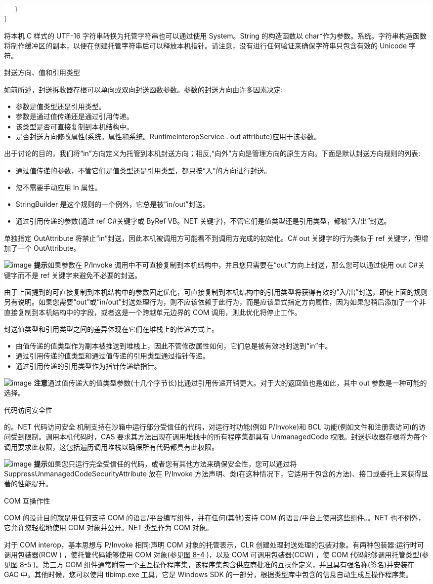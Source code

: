 ```cs
   }
}

```

将本机 C 样式的 UTF-16 字符串转换为托管字符串也可以通过使用 System。String 的构造函数以 char*作为参数。系统。字符串构造函数将制作缓冲区的副本，以便在创建托管字符串后可以释放本机指针。请注意，没有进行任何验证来确保字符串只包含有效的 Unicode 字符。

封送方向、值和引用类型

如前所述，封送拆收器存根可以单向或双向封送函数参数。参数的封送方向由许多因素决定:

*   参数是值类型还是引用类型。
*   参数是通过值传递还是通过引用传递。
*   该类型是否可直接复制到本机结构中。
*   是否封送方向修改属性(系统。属性和系统。RuntimeInteropService . out attribute)应用于该参数。

出于讨论的目的，我们将“in”方向定义为托管到本机封送方向；相反,“向外”方向是管理方向的原生方向。下面是默认封送方向规则的列表:

*   通过值传递的参数，不管它们是值类型还是引用类型，都只按“入”的方向进行封送。

*   您不需要手动应用 In 属性。
*   StringBuilder 是这个规则的一个例外，它总是被“in/out”封送。

*   通过引用传递的参数(通过 ref C#关键字或 ByRef VB。NET 关键字)，不管它们是值类型还是引用类型，都被“入/出”封送。

单独指定 OutAttribute 将禁止“in”封送，因此本机被调用方可能看不到调用方完成的初始化。C# out 关键字的行为类似于 ref 关键字，但增加了一个 OutAttribute。

![image](images/sq.jpg) **提示**如果参数在 P/Invoke 调用中不可直接复制到本机结构中，并且您只需要在“out”方向上封送，那么您可以通过使用 out C#关键字而不是 ref 关键字来避免不必要的封送。

由于上面提到的可直接复制到本机结构中的参数固定优化，可直接复制到本机结构中的引用类型将获得有效的“入/出”封送，即使上面的规则另有说明。如果您需要“out”或“in/out”封送处理行为，则不应该依赖于此行为，而是应该显式指定方向属性，因为如果您稍后添加了一个非直接复制到本机结构中的字段，或者这是一个跨越单元边界的 COM 调用，则此优化将停止工作。

封送值类型和引用类型之间的差异体现在它们在堆栈上的传递方式上。

*   由值传递的值类型作为副本被推送到堆栈上，因此不管修改属性如何，它们总是被有效地封送到“in”中。
*   通过引用传递的值类型和通过值传递的引用类型通过指针传递。
*   通过引用传递的引用类型作为指针传递给指针。

![image](images/sq.jpg) **注意**通过值传递大的值类型参数(十几个字节长)比通过引用传递开销更大。对于大的返回值也是如此，其中 out 参数是一种可能的选择。

代码访问安全性

的。NET 代码访问安全 机制支持在沙箱中运行部分受信任的代码，对运行时功能(例如 P/Invoke)和 BCL 功能(例如文件和注册表访问)的访问受到限制。调用本机代码时，CAS 要求其方法出现在调用堆栈中的所有程序集都具有 UnmanagedCode 权限。封送拆收器存根将为每个调用要求此权限，这包括遍历调用堆栈以确保所有代码都具有此权限。

![image](images/sq.jpg) **提示**如果您只运行完全受信任的代码，或者您有其他方法来确保安全性，您可以通过将 SuppressUnmanagedCodeSecurityAttribute 放在 P/Invoke 方法声明、类(在这种情况下，它适用于包含的方法)、接口或委托上来获得显著的性能提升。

COM 互操作性

COM 的设计目的就是用任何支持 COM 的语言/平台编写组件，并在任何(其他)支持 COM 的语言/平台上使用这些组件。。NET 也不例外，它允许您轻松地使用 COM 对象并公开。NET 类型作为 COM 对象。

对于 COM interop，基本思想与 P/Invoke 相同:声明 COM 对象的托管表示，CLR 创建处理封送处理的包装对象。有两种包装器:运行时可调用包装器(RCW ) ，使托管代码能够使用 COM 对象(参见[图 8-4](#Fig00084) )，以及 COM 可调用包装器(CCW) ，使 COM 代码能够调用托管类型(参见[图 8-5](#Fig00085) )。第三方 COM 组件通常附带一个主互操作程序集，该程序集包含供应商批准的互操作定义，并且具有强名称(签名)并安装在 GAC 中。其他时候，您可以使用 tlbimp.exe 工具，它是 Windows SDK 的一部分，根据类型库中包含的信息自动生成互操作程序集。
